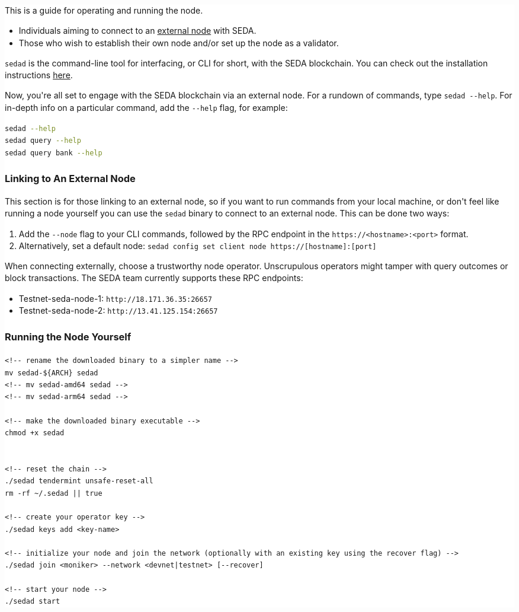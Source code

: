 This is a guide for operating and running the node.

- Individuals aiming to connect to an [external node](#linking-to-an-external-node) with SEDA.
- Those who wish to establish their own node and/or set up the node as a validator.

`sedad` is the command-line tool for interfacing, or CLI for short, with the SEDA blockchain. You can check out the installation instructions [here](#installation).

Now, you're all set to engage with the SEDA blockchain via an external node. For a rundown of commands, type `sedad --help`. For in-depth info on a particular command, add the `--help` flag, for example:

```bash
sedad --help 
sedad query --help 
sedad query bank --help 
```

### Linking to An External Node

This section is for those linking to an external node, so if you want to run commands from your local machine, or don't feel like running a node yourself you can use the `sedad` binary to connect to an external node. This can be done two ways:

1. Add the `--node` flag to your CLI commands, followed by the RPC endpoint in the `https://<hostname>:<port>` format.
2. Alternatively, set a default node: `sedad config set client node https://[hostname]:[port]`

When connecting externally, choose a trustworthy node operator. Unscrupulous operators might tamper with query outcomes or block transactions. The SEDA team currently supports these RPC endpoints:

- Testnet-seda-node-1: `http://18.171.36.35:26657`
- Testnet-seda-node-2: `http://13.41.125.154:26657`

### Running the Node Yourself

```
<!-- rename the downloaded binary to a simpler name -->
mv sedad-${ARCH} sedad
<!-- mv sedad-amd64 sedad -->
<!-- mv sedad-arm64 sedad -->

<!-- make the downloaded binary executable -->
chmod +x sedad


<!-- reset the chain -->
./sedad tendermint unsafe-reset-all
rm -rf ~/.sedad || true

<!-- create your operator key -->
./sedad keys add <key-name>

<!-- initialize your node and join the network (optionally with an existing key using the recover flag) -->
./sedad join <moniker> --network <devnet|testnet> [--recover]

<!-- start your node -->
./sedad start
```


[actions-url]: https://github.com/sedaprotocol/seda-chain/actions/workflows/push.yml+branch%3Amain
[github-stars-badge]: https://img.shields.io/github/stars/sedaprotocol/seda-chain.svg?style=flat-square&label=github%20stars
[github-contributors-badge]: https://img.shields.io/github/contributors/sedaprotocol/seda-chain.svg?style=flat-square
[discord-badge]: https://img.shields.io/discord/500028886025895936.svg?logo=discord&style=flat-square
[discord-url]: https://discord.gg/seda
[twitter-badge]: https://img.shields.io/twitter/url/https/twitter.com/SedaProtocol.svg?style=social&label=Follow%20%40SedaProtocol
[twitter-url]: https://twitter.com/SedaProtocol